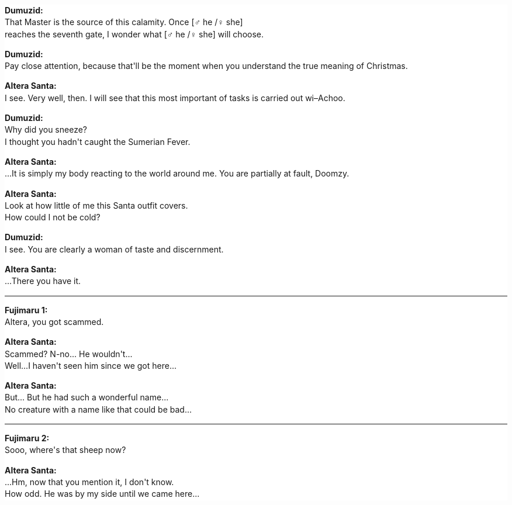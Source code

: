 **Dumuzid:**   
That Master is the source of this calamity. Once [♂ he /♀ she]  
reaches the seventh gate, I wonder what [♂ he /♀ she] will choose.  
  
   
**Dumuzid:**   
Pay close attention, because that'll be the moment when you understand the true meaning of Christmas.  
  
   
**Altera Santa:**   
I see. Very well, then. I will see that this most important of tasks is carried out wi&ndash;Achoo.  
  
   
**Dumuzid:**   
Why did you sneeze?  
I thought you hadn't caught the Sumerian Fever.  
  
   
**Altera Santa:**   
...It is simply my body reacting to the world around me. You are partially at fault, Doomzy.  
  
   
**Altera Santa:**   
Look at how little of me this Santa outfit covers.  
How could I not be cold?  
  
   
**Dumuzid:**   
I see. You are clearly a woman of taste and discernment.  
  
   
**Altera Santa:**   
...There you have it.  
  
   
---  
  
**Fujimaru 1:**   
Altera, you got scammed.  
   
**Altera Santa:**   
Scammed? N-no... He wouldn't...  
Well...I haven't seen him since we got here...  
  
   
**Altera Santa:**   
But... But he had such a wonderful name...  
No creature with a name like that could be bad...  
  
   
  
---  
  
**Fujimaru 2:**   
Sooo, where's that sheep now?  
   
**Altera Santa:**   
...Hm, now that you mention it, I don't know.  
How odd. He was by my side until we came here...  
  
   
  